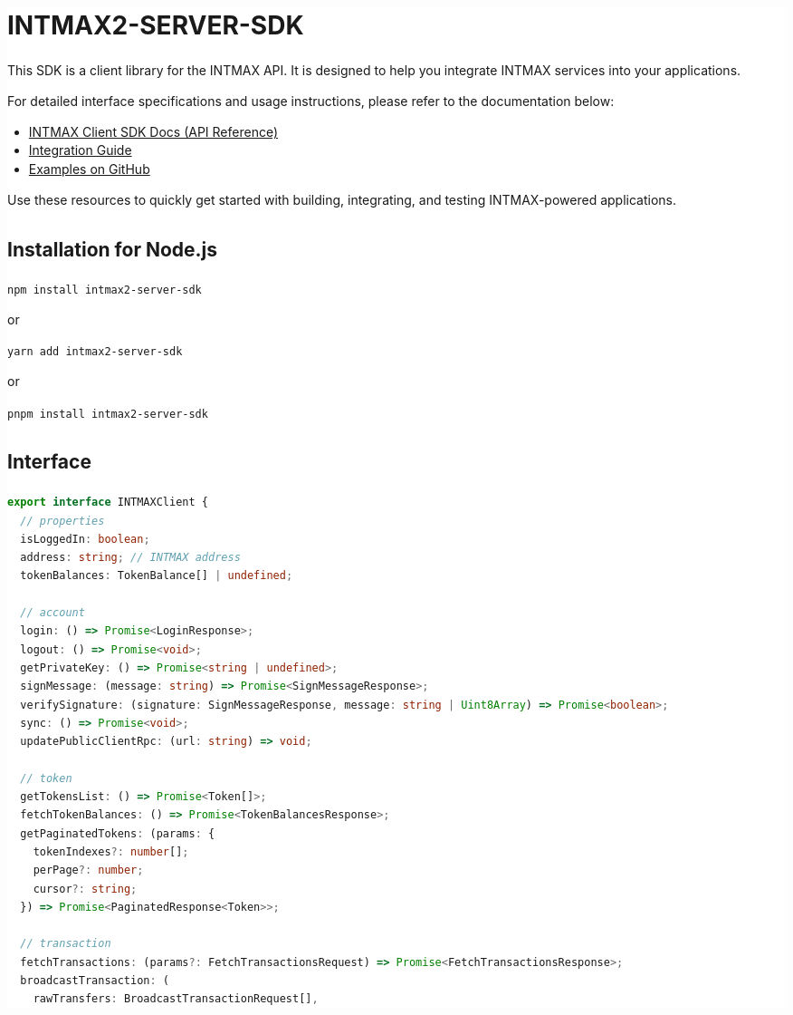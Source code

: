 # INTMAX2-SERVER-SDK

This SDK is a client library for the INTMAX API. It is designed to help you integrate INTMAX services into your applications.

For detailed interface specifications and usage instructions, please refer to the documentation below:

- [INTMAX Client SDK Docs (API Reference)](https://docs.network.intmax.io/developers-hub/intmax-client-sdk/api-reference)
- [Integration Guide](https://docs.network.intmax.io/developers-hub/intmax-client-sdk/integration-guide)
- [Examples on GitHub](../examples)

Use these resources to quickly get started with building, integrating, and testing INTMAX-powered applications.

## Installation for Node.js

```bash
npm install intmax2-server-sdk
```

or

```bash
yarn add intmax2-server-sdk
```

or

```bash
pnpm install intmax2-server-sdk
```

## Interface

```ts
export interface INTMAXClient {
  // properties
  isLoggedIn: boolean;
  address: string; // INTMAX address
  tokenBalances: TokenBalance[] | undefined;

  // account
  login: () => Promise<LoginResponse>;
  logout: () => Promise<void>;
  getPrivateKey: () => Promise<string | undefined>;
  signMessage: (message: string) => Promise<SignMessageResponse>;
  verifySignature: (signature: SignMessageResponse, message: string | Uint8Array) => Promise<boolean>;
  sync: () => Promise<void>;
  updatePublicClientRpc: (url: string) => void;

  // token
  getTokensList: () => Promise<Token[]>;
  fetchTokenBalances: () => Promise<TokenBalancesResponse>;
  getPaginatedTokens: (params: {
    tokenIndexes?: number[];
    perPage?: number;
    cursor?: string;
  }) => Promise<PaginatedResponse<Token>>;

  // transaction
  fetchTransactions: (params?: FetchTransactionsRequest) => Promise<FetchTransactionsResponse>;
  broadcastTransaction: (
    rawTransfers: BroadcastTransactionRequest[],
```